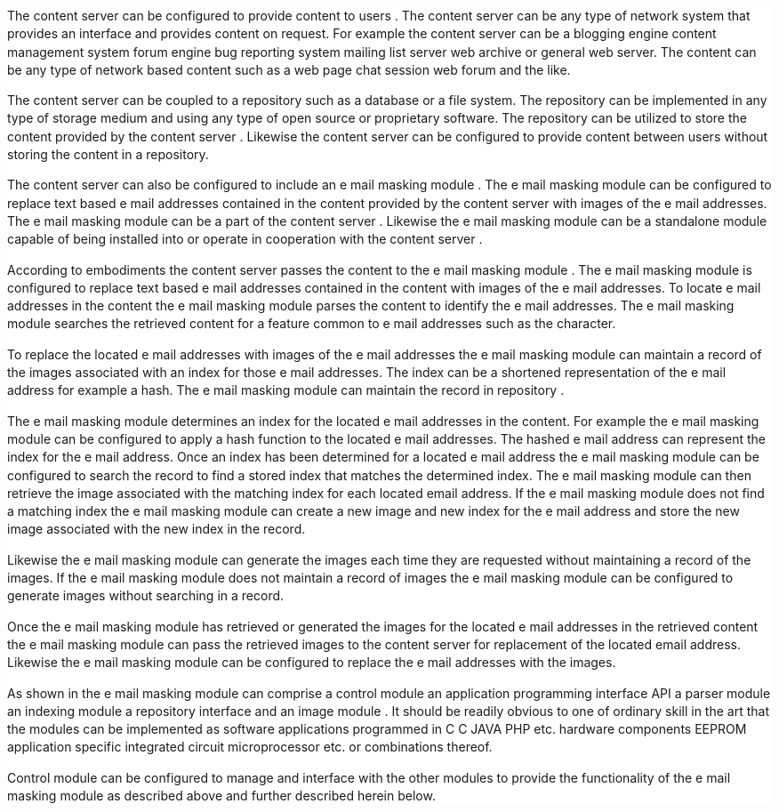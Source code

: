 The content server can be configured to provide content to users . The content server can be any type of network system that provides an interface and provides content on request. For example the content server can be a blogging engine content management system forum engine bug reporting system mailing list server web archive or general web server. The content can be any type of network based content such as a web page chat session web forum and the like.

The content server can be coupled to a repository such as a database or a file system. The repository can be implemented in any type of storage medium and using any type of open source or proprietary software. The repository can be utilized to store the content provided by the content server . Likewise the content server can be configured to provide content between users without storing the content in a repository.

The content server can also be configured to include an e mail masking module . The e mail masking module can be configured to replace text based e mail addresses contained in the content provided by the content server with images of the e mail addresses. The e mail masking module can be a part of the content server . Likewise the e mail masking module can be a standalone module capable of being installed into or operate in cooperation with the content server .

According to embodiments the content server passes the content to the e mail masking module . The e mail masking module is configured to replace text based e mail addresses contained in the content with images of the e mail addresses. To locate e mail addresses in the content the e mail masking module parses the content to identify the e mail addresses. The e mail masking module searches the retrieved content for a feature common to e mail addresses such as the character.

To replace the located e mail addresses with images of the e mail addresses the e mail masking module can maintain a record of the images associated with an index for those e mail addresses. The index can be a shortened representation of the e mail address for example a hash. The e mail masking module can maintain the record in repository .

The e mail masking module determines an index for the located e mail addresses in the content. For example the e mail masking module can be configured to apply a hash function to the located e mail addresses. The hashed e mail address can represent the index for the e mail address. Once an index has been determined for a located e mail address the e mail masking module can be configured to search the record to find a stored index that matches the determined index. The e mail masking module can then retrieve the image associated with the matching index for each located email address. If the e mail masking module does not find a matching index the e mail masking module can create a new image and new index for the e mail address and store the new image associated with the new index in the record.

Likewise the e mail masking module can generate the images each time they are requested without maintaining a record of the images. If the e mail masking module does not maintain a record of images the e mail masking module can be configured to generate images without searching in a record.

Once the e mail masking module has retrieved or generated the images for the located e mail addresses in the retrieved content the e mail masking module can pass the retrieved images to the content server for replacement of the located email address. Likewise the e mail masking module can be configured to replace the e mail addresses with the images.

As shown in the e mail masking module can comprise a control module an application programming interface API a parser module an indexing module a repository interface and an image module . It should be readily obvious to one of ordinary skill in the art that the modules can be implemented as software applications programmed in C C JAVA PHP etc. hardware components EEPROM application specific integrated circuit microprocessor etc. or combinations thereof.

Control module can be configured to manage and interface with the other modules to provide the functionality of the e mail masking module as described above and further described herein below.
